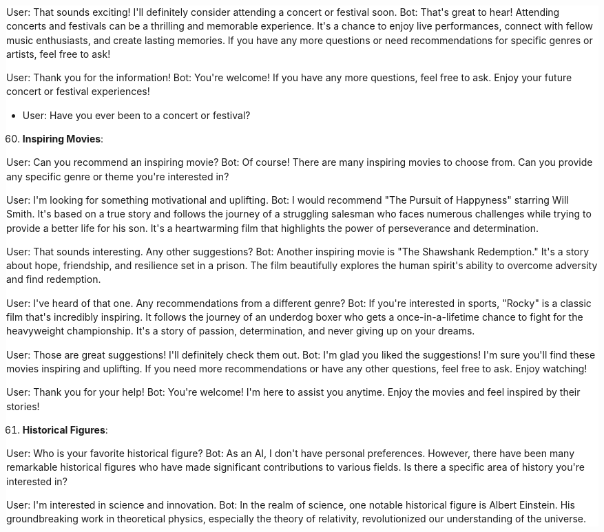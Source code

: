 User: That sounds exciting! I'll definitely consider attending a concert or festival soon.
Bot: That's great to hear! Attending concerts and festivals can be a thrilling and memorable experience. It's a chance to enjoy live performances, connect with fellow music enthusiasts, and create lasting memories. If you have any more questions or need recommendations for specific genres or artists, feel free to ask!


User: Thank you for the information!
Bot: You're welcome! If you have any more questions, feel free to ask. Enjoy your future concert or festival experiences!
- User: Have you ever been to a concert or festival?


60.  **Inspiring Movies**:


User: Can you recommend an inspiring movie?
Bot: Of course! There are many inspiring movies to choose from. Can you provide any specific genre or theme you're interested in?


User: I'm looking for something motivational and uplifting.
Bot: I would recommend "The Pursuit of Happyness" starring Will Smith. It's based on a true story and follows the journey of a struggling salesman who faces numerous challenges while trying to provide a better life for his son. It's a heartwarming film that highlights the power of perseverance and determination.


User: That sounds interesting. Any other suggestions?
Bot: Another inspiring movie is "The Shawshank Redemption." It's a story about hope, friendship, and resilience set in a prison. The film beautifully explores the human spirit's ability to overcome adversity and find redemption.


User: I've heard of that one. Any recommendations from a different genre?
Bot: If you're interested in sports, "Rocky" is a classic film that's incredibly inspiring. It follows the journey of an underdog boxer who gets a once-in-a-lifetime chance to fight for the heavyweight championship. It's a story of passion, determination, and never giving up on your dreams.


User: Those are great suggestions! I'll definitely check them out.
Bot: I'm glad you liked the suggestions! I'm sure you'll find these movies inspiring and uplifting. If you need more recommendations or have any other questions, feel free to ask. Enjoy watching!


User: Thank you for your help!
Bot: You're welcome! I'm here to assist you anytime. Enjoy the movies and feel inspired by their stories!




61.  **Historical Figures**:


User: Who is your favorite historical figure?
Bot: As an AI, I don't have personal preferences. However, there have been many remarkable historical figures who have made significant contributions to various fields. Is there a specific area of history you're interested in?


User: I'm interested in science and innovation.
Bot: In the realm of science, one notable historical figure is Albert Einstein. His groundbreaking work in theoretical physics, especially the theory of relativity, revolutionized our understanding of the universe.

